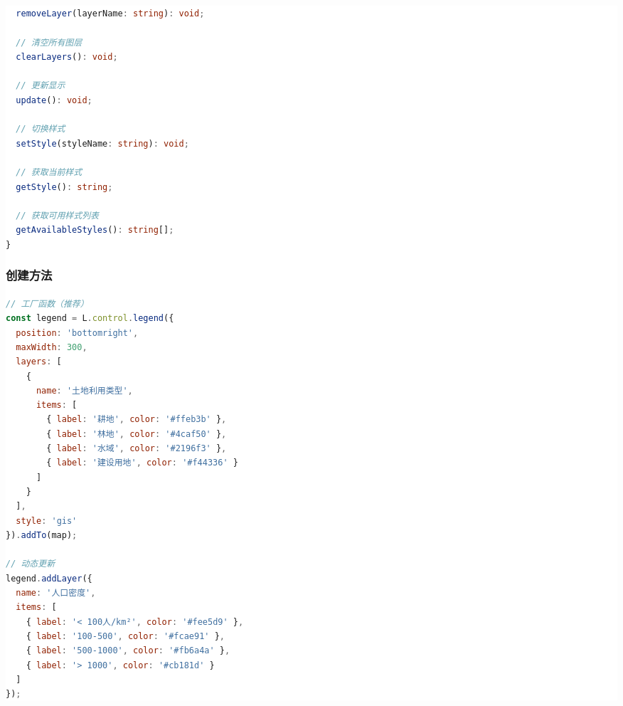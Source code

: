 ```typescript
  removeLayer(layerName: string): void;
  
  // 清空所有图层
  clearLayers(): void;
  
  // 更新显示
  update(): void;
  
  // 切换样式
  setStyle(styleName: string): void;
  
  // 获取当前样式
  getStyle(): string;
  
  // 获取可用样式列表
  getAvailableStyles(): string[];
}
```

### 创建方法

```javascript
// 工厂函数（推荐）
const legend = L.control.legend({
  position: 'bottomright',
  maxWidth: 300,
  layers: [
    {
      name: '土地利用类型',
      items: [
        { label: '耕地', color: '#ffeb3b' },
        { label: '林地', color: '#4caf50' },
        { label: '水域', color: '#2196f3' },
        { label: '建设用地', color: '#f44336' }
      ]
    }
  ],
  style: 'gis'
}).addTo(map);

// 动态更新
legend.addLayer({
  name: '人口密度',
  items: [
    { label: '< 100人/km²', color: '#fee5d9' },
    { label: '100-500', color: '#fcae91' },
    { label: '500-1000', color: '#fb6a4a' },
    { label: '> 1000', color: '#cb181d' }
  ]
});
```
